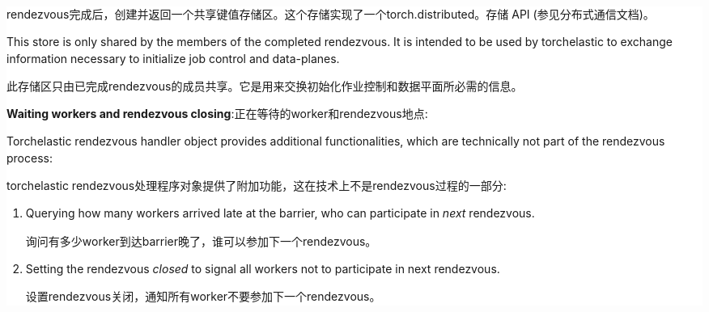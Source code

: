 rendezvous完成后，创建并返回一个共享键值存储区。这个存储实现了一个torch.distributed。存储 API (参见分布式通信文档)。

This store is only shared by the members of the completed rendezvous. It is intended to be used by torchelastic to exchange information necessary to initialize job control and data-planes.

此存储区只由已完成rendezvous的成员共享。它是用来交换初始化作业控制和数据平面所必需的信息。

**Waiting workers and rendezvous closing**:正在等待的worker和rendezvous地点:

Torchelastic rendezvous handler object provides additional functionalities, which are technically not part of the rendezvous process:

torchelastic rendezvous处理程序对象提供了附加功能，这在技术上不是rendezvous过程的一部分:

1. Querying how many workers arrived late at the barrier, who can participate in *next* rendezvous.

   询问有多少worker到达barrier晚了，谁可以参加下一个rendezvous。

2. Setting the rendezvous *closed* to signal all workers not to participate in next rendezvous.

   设置rendezvous关闭，通知所有worker不要参加下一个rendezvous。

















